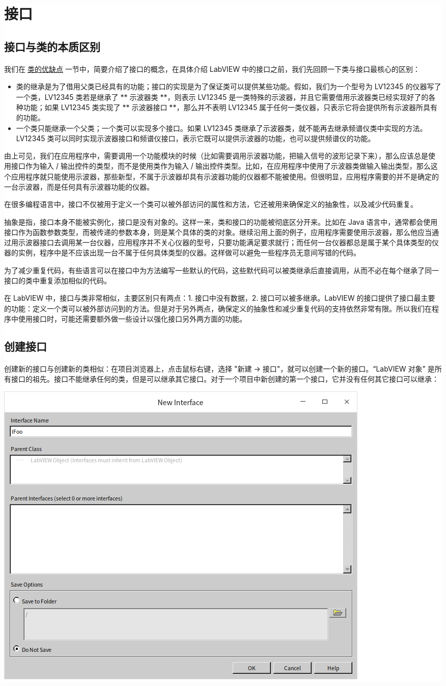 # 接口

## 接口与类的本质区别

我们在 [类的优缺点](oop_class_pro_con) 一节中，简要介绍了接口的概念，在具体介绍 LabVIEW 中的接口之前，我们先回顾一下类与接口最核心的区别：
* 类的继承是为了借用父类已经具有的功能；接口的实现是为了保证类可以提供某些功能。假如，我们为一个型号为 LV12345 的仪器写了一个类，LV12345 类若是继承了 ** 示波器类 **，则表示 LV12345 是一类特殊的示波器，并且它需要借用示波器类已经实现好了的各种功能；如果 LV12345 类实现了 ** 示波器接口 **，那么并不表明 LV12345 属于任何一类仪器，只表示它将会提供所有示波器所具有的功能。
* 一个类只能继承一个父类；一个类可以实现多个接口。如果 LV12345 类继承了示波器类，就不能再去继承频谱仪类中实现的方法。LV12345 类可以同时实现示波器接口和频谱仪接口，表示它既可以提供示波器的功能，也可以提供频谱仪的功能。

由上可见，我们在应用程序中，需要调用一个功能模块的时候（比如需要调用示波器功能，把输入信号的波形记录下来），那么应该总是使用接口作为输入 / 输出控件的类型，而不是使用类作为输入 / 输出控件类型。比如，在应用程序中使用了示波器类做输入输出类型，那么这个应用程序就只能使用示波器，那些新型，不属于示波器却具有示波器功能的仪器都不能被使用。但很明显，应用程序需要的并不是确定的一台示波器，而是任何具有示波器功能的仪器。

在很多编程语言中，接口不仅被用于定义一个类可以被外部访问的属性和方法，它还被用来确保定义的抽象性，以及减少代码重复。

抽象是指，接口本身不能被实例化，接口是没有对象的。这样一来，类和接口的功能被彻底区分开来。比如在 Java 语言中，通常都会使用接口作为函数参数类型，而被传递的参数本身，则是某个具体的类的对象。继续沿用上面的例子，应用程序需要使用示波器，那么他应当通过用示波器接口去调用某一台仪器，应用程序并不关心仪器的型号，只要功能满足要求就行；而任何一台仪器都总是属于某个具体类型的仪器的实例，程序中是不应该出现一台不属于任何具体类型的仪器。这样做可以避免一些程序员无意间写错的代码。

为了减少重复代码，有些语言可以在接口中为方法编写一些默认的代码，这些默代码可以被类继承后直接调用，从而不必在每个继承了同一接口的类中重复添加相似的代码。

在 LabVIEW 中，接口与类非常相似，主要区别只有两点：1. 接口中没有数据，2. 接口可以被多继承。LabVIEW 的接口提供了接口最主要的功能：定义一个类可以被外部访问到的方法。但是对于另外两点，确保定义的抽象性和减少重复代码的支持依然非常有限。所以我们在程序中使用接口时，可能还需要额外做一些设计以强化接口另外两方面的功能。

## 创建接口

创建新的接口与创建新的类相似：在项目浏览器上，点击鼠标右键，选择 "新建 -> 接口"，就可以创建一个新的接口。“LabVIEW 对象” 是所有接口的祖先。接口不能继承任何的类，但是可以继承其它接口。对于一个项目中新创建的第一个接口，它并没有任何其它接口可以继承：

![images_2/image57.png](images_2/image57.png "新接口没有继承任何其它接口")

